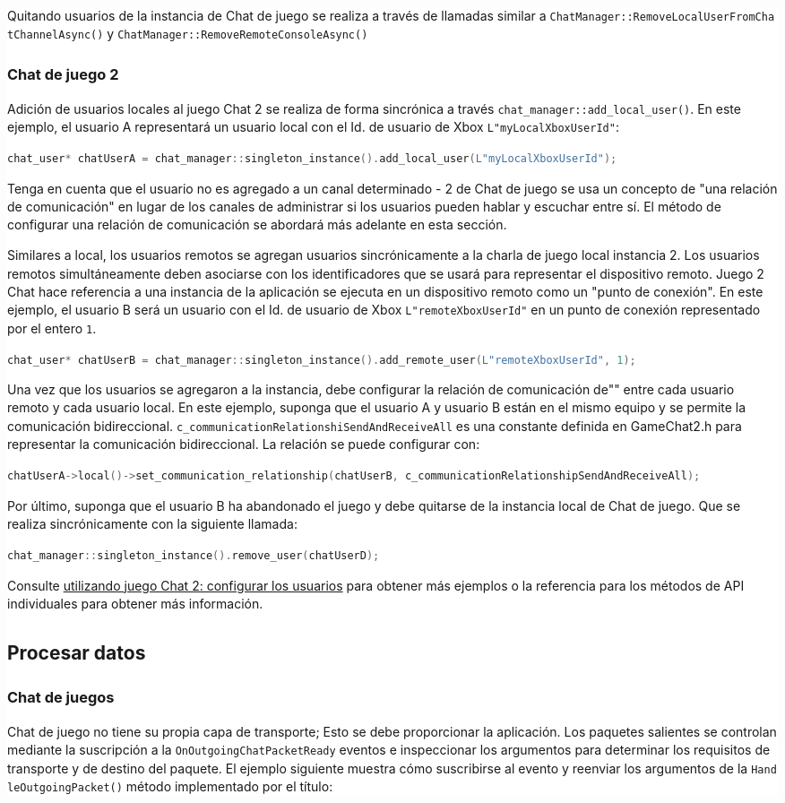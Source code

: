 Quitando usuarios de la instancia de Chat de juego se realiza a través de llamadas similar a `ChatManager::RemoveLocalUserFromChatChannelAsync()` y `ChatManager::RemoveRemoteConsoleAsync()`

### <a name="game-chat-2"></a>Chat de juego 2

Adición de usuarios locales al juego Chat 2 se realiza de forma sincrónica a través `chat_manager::add_local_user()`. En este ejemplo, el usuario A representará un usuario local con el Id. de usuario de Xbox `L"myLocalXboxUserId"`:

```cpp
chat_user* chatUserA = chat_manager::singleton_instance().add_local_user(L"myLocalXboxUserId");
```

Tenga en cuenta que el usuario no es agregado a un canal determinado - 2 de Chat de juego se usa un concepto de "una relación de comunicación" en lugar de los canales de administrar si los usuarios pueden hablar y escuchar entre sí. El método de configurar una relación de comunicación se abordará más adelante en esta sección.

Similares a local, los usuarios remotos se agregan usuarios sincrónicamente a la charla de juego local instancia 2. Los usuarios remotos simultáneamente deben asociarse con los identificadores que se usará para representar el dispositivo remoto. Juego 2 Chat hace referencia a una instancia de la aplicación se ejecuta en un dispositivo remoto como un "punto de conexión". En este ejemplo, el usuario B será un usuario con el Id. de usuario de Xbox `L"remoteXboxUserId"` en un punto de conexión representado por el entero `1`.

```cpp
chat_user* chatUserB = chat_manager::singleton_instance().add_remote_user(L"remoteXboxUserId", 1);
```

Una vez que los usuarios se agregaron a la instancia, debe configurar la relación de comunicación de"" entre cada usuario remoto y cada usuario local. En este ejemplo, suponga que el usuario A y usuario B están en el mismo equipo y se permite la comunicación bidireccional. `c_communicationRelationshiSendAndReceiveAll` es una constante definida en GameChat2.h para representar la comunicación bidireccional. La relación se puede configurar con:

```cpp
chatUserA->local()->set_communication_relationship(chatUserB, c_communicationRelationshipSendAndReceiveAll);
```

Por último, suponga que el usuario B ha abandonado el juego y debe quitarse de la instancia local de Chat de juego. Que se realiza sincrónicamente con la siguiente llamada:

```cpp
chat_manager::singleton_instance().remove_user(chatUserD);
```

Consulte [utilizando juego Chat 2: configurar los usuarios](using-game-chat-2.md#configuring-users) para obtener más ejemplos o la referencia para los métodos de API individuales para obtener más información.

## <a name="processing-data"></a>Procesar datos

### <a name="game-chat"></a>Chat de juegos

Chat de juego no tiene su propia capa de transporte; Esto se debe proporcionar la aplicación. Los paquetes salientes se controlan mediante la suscripción a la `OnOutgoingChatPacketReady` eventos e inspeccionar los argumentos para determinar los requisitos de transporte y de destino del paquete. El ejemplo siguiente muestra cómo suscribirse al evento y reenviar los argumentos de la `HandleOutgoingPacket()` método implementado por el título:
